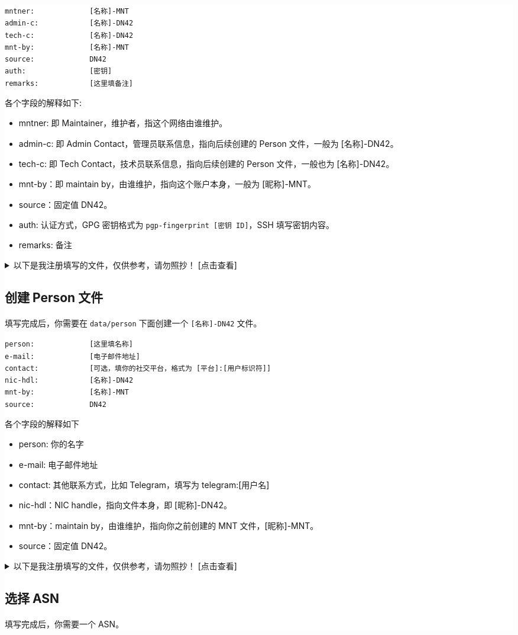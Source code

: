 ```
mntner:             [名称]-MNT
admin-c:            [名称]-DN42
tech-c:             [名称]-DN42
mnt-by:             [名称]-MNT
source:             DN42
auth:               [密钥]
remarks:            [这里填备注]
```

各个字段的解释如下:

- mntner: 即 Maintainer，维护者，指这个网络由谁维护。

- admin-c: 即 Admin Contact，管理员联系信息，指向后续创建的 Person 文件，一般为 [名称]-DN42。

- tech-c: 即 Tech Contact，技术员联系信息，指向后续创建的 Person 文件，一般也为 [名称]-DN42。

- mnt-by：即 maintain by，由谁维护，指向这个账户本身，一般为 [昵称]-MNT。

- source：固定值 DN42。

- auth: 认证方式，GPG 密钥格式为 `pgp-fingerprint [密钥 ID]`，SSH 填写密钥内容。

- remarks: 备注

<details><summary>以下是我注册填写的文件，仅供参考，请勿照抄！ [点击查看]</summary></details>

## 创建 Person 文件

填写完成后，你需要在 `data/person` 下面创建一个 `[名称]-DN42` 文件。

```
person:             [这里填名称]
e-mail:             [电子邮件地址]
contact:            [可选，填你的社交平台，格式为 [平台]:[用户标识符]]
nic-hdl:            [名称]-DN42
mnt-by:             [名称]-MNT
source:             DN42
```

各个字段的解释如下

- person: 你的名字

- e-mail: 电子邮件地址

- contact: 其他联系方式，比如 Telegram，填写为 telegram:[用户名]

- nic-hdl：NIC handle，指向文件本身，即 [昵称]-DN42。

- mnt-by：maintain by，由谁维护，指向你之前创建的 MNT 文件，[昵称]-MNT。

- source：固定值 DN42。

<details><summary>以下是我注册填写的文件，仅供参考，请勿照抄！ [点击查看]</summary></details>

## 选择 ASN

填写完成后，你需要一个 ASN。
